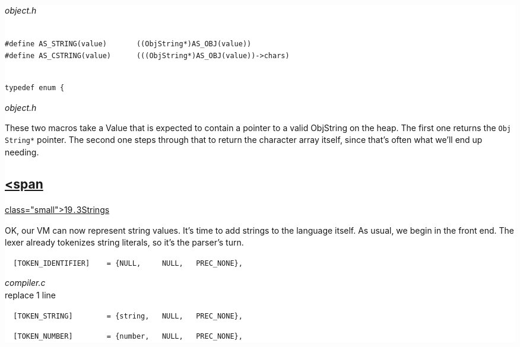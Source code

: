 <div class="source-file">

*object.h*

</div>

``` insert

#define AS_STRING(value)       ((ObjString*)AS_OBJ(value))
#define AS_CSTRING(value)      (((ObjString*)AS_OBJ(value))->chars)
```

``` insert-after

typedef enum {
```

</div>

<div class="source-file-narrow">

*object.h*

</div>

These two macros take a Value that is expected to contain a pointer to a
valid ObjString on the heap. The first one returns the `ObjString*`
pointer. The second one steps through that to return the character array
itself, since that’s often what we’ll end up needing.

## <a href="#strings" id="strings"><span
class="small">19 . 3</span>Strings</a>

OK, our VM can now represent string values. It’s time to add strings to
the language itself. As usual, we begin in the front end. The lexer
already tokenizes string literals, so it’s the parser’s turn.

<div class="codehilite">

``` insert-before
  [TOKEN_IDENTIFIER]    = {NULL,     NULL,   PREC_NONE},
```

<div class="source-file">

*compiler.c*  
replace 1 line

</div>

``` insert
  [TOKEN_STRING]        = {string,   NULL,   PREC_NONE},
```

``` insert-after
  [TOKEN_NUMBER]        = {number,   NULL,   PREC_NONE},
```

</div>

<div class="source-file-narrow">
